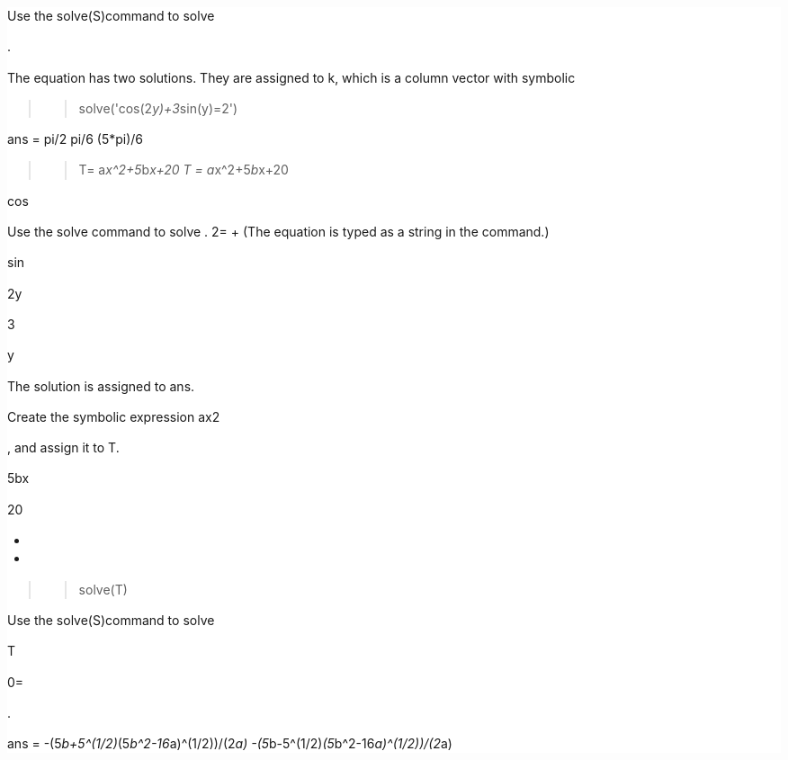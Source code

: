 Use the solve(S)command to solve

.

The equation has two solutions. They are assigned
to k, which is a column vector with symbolic

>> solve('cos(2*y)+3*sin(y)=2')

ans =
     pi/2
     pi/6
 (5*pi)/6

>> T= a*x^2+5*b*x+20
T =
a*x^2+5*b*x+20

cos

Use the solve command to
solve
.
2=
+
(The equation is typed as a
string in the command.)

sin

2y

3

y

The solution is assigned to ans.

Create the symbolic expression
ax2

, and assign it to T.

5bx

20

+

+

>> solve(T)

Use the solve(S)command to solve

T

0=

.

ans =
 -(5*b+5^(1/2)*(5*b^2-16*a)^(1/2))/(2*a)
 -(5*b-5^(1/2)*(5*b^2-16*a)^(1/2))/(2*a)
